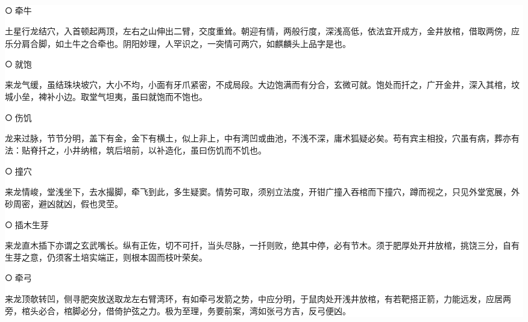 ○ 牵牛

土星行龙结穴，入首顿起两顶，左右之山伸出二臂，交度重耸。朝迎有情，两般行度，深浅高低，依法宜开成方，金井放棺，借取两傍，应乐分肩合脚，如土牛之合牵也。阴阳妙理，人罕识之，一突情可两穴，如麒麟头上品字是也。

○ 就饱

来龙气缓，虽结珠块坡穴，大小不均，小面有牙爪紧密，不成局段。大边饱满而有分合，玄微可就。饱处而扦之，广开金井，深入其棺，坟城小垒，裨补小边。取堂气坦夷，虽曰就饱而不饱也。

○ 伤饥

龙来过脉，节节分明，盖下有金，金下有横土，似上非上，中有湾凹或曲池，不浅不深，庸术狐疑必矣。苟有宾主相投，穴虽有病，葬亦有法：贴脊扦之，小井纳棺，筑后培前，以补造化，虽曰伤饥而不饥也。

○ 撞穴

来龙情峻，堂浅坐下，去水撮脚，牵飞到此，多生疑窦。情势可取，须别立法度，开钳广撞入吞棺而下撞穴，蹲而视之，只见外堂宽展，外砂周密，避凶就凶，假也灵茔。

○ 插木生芽

来龙直木插下亦谓之玄武嘴长。纵有正佐，切不可扦，当头尽脉，一扦则败，绝其中停，必有节木。须于肥厚处开井放棺，挑饶三分，自有生芽之意，仍须客土培实端正，则根本固而枝叶荣矣。

○ 牵弓

来龙顶欹转凹，侧寻肥突放送取龙左右臂湾环，有如牵弓发箭之势，中应分明，于鼠肉处开浅井放棺，有若靶搭正箭，力能远发，应居两旁，棺头必合，棺脚必分，借倚护弦之力。极为至理，务要前案，湾如张弓方吉，反弓便凶。